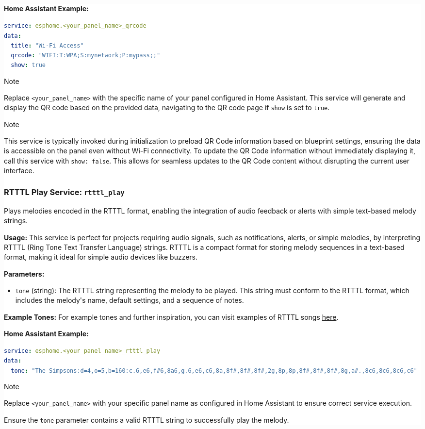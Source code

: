 **Home Assistant Example:**
```yaml
service: esphome.<your_panel_name>_qrcode
data:
  title: "Wi-Fi Access"
  qrcode: "WIFI:T:WPA;S:mynetwork;P:mypass;;"
  show: true
```

> [!NOTE]
> Replace `<your_panel_name>` with the specific name of your panel configured in Home Assistant.
> This service will generate and display the QR code based on the provided data, navigating to the QR code page if `show` is set to `true`.

> [!NOTE]
> This service is typically invoked during initialization to preload QR Code information based on blueprint settings,
> ensuring the data is accessible on the panel even without Wi-Fi connectivity.
> To update the QR Code information without immediately displaying it, call this service with `show: false`.
> This allows for seamless updates to the QR Code content without disrupting the current user interface.


### RTTTL Play Service: `rtttl_play`
Plays melodies encoded in the RTTTL format, enabling the integration of audio feedback or alerts with simple text-based melody strings.

**Usage:**
This service is perfect for projects requiring audio signals, such as notifications, alerts, or simple melodies, by interpreting RTTTL (Ring Tone Text Transfer Language) strings.
RTTTL is a compact format for storing melody sequences in a text-based format, making it ideal for simple audio devices like buzzers.

**Parameters:**
- `tone` (string): The RTTTL string representing the melody to be played.
This string must conform to the RTTTL format, which includes the melody's name, default settings, and a sequence of notes. 

**Example Tones:**
For example tones and further inspiration, you can visit examples of RTTTL songs [here](https://codebender.cc/sketch:109888#RTTTL%20Songs.ino).

**Home Assistant Example:**
```yaml
service: esphome.<your_panel_name>_rtttl_play
data:
  tone: "The Simpsons:d=4,o=5,b=160:c.6,e6,f#6,8a6,g.6,e6,c6,8a,8f#,8f#,8f#,2g,8p,8p,8f#,8f#,8f#,8g,a#.,8c6,8c6,8c6,c6"
```
> [!NOTE]
> Replace `<your_panel_name>` with your specific panel name as configured in Home Assistant to ensure correct service execution.
>
> Ensure the `tone` parameter contains a valid RTTTL string to successfully play the melody.

